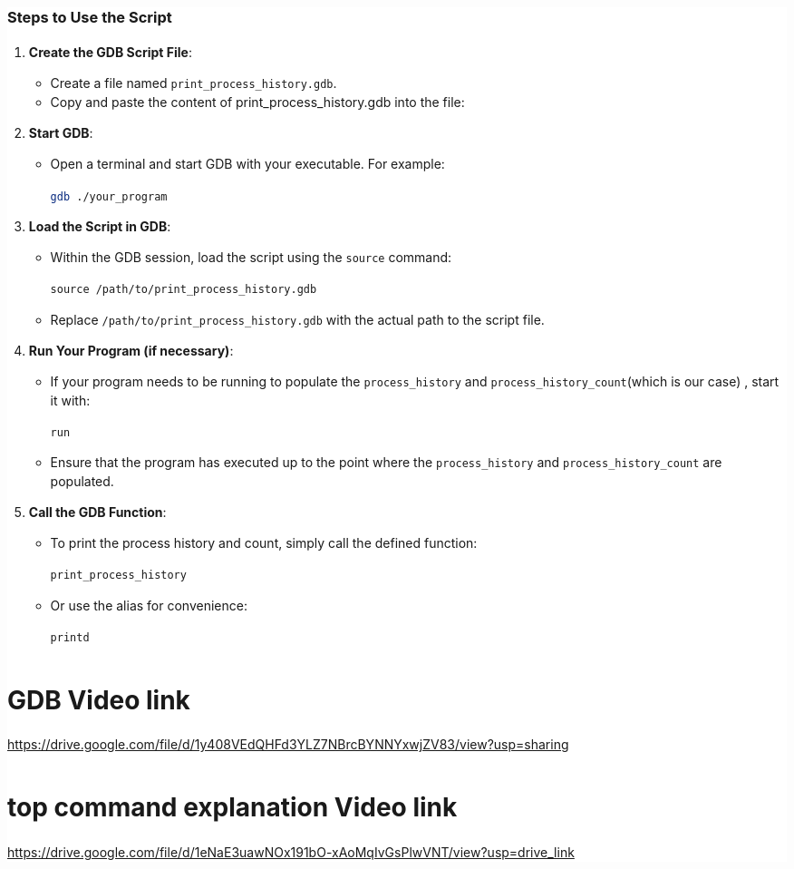 ### Steps to Use the Script

1. **Create the GDB Script File**:
   - Create a file named `print_process_history.gdb`.
   - Copy and paste the content of print_process_history.gdb into the file:


2. **Start GDB**:
   - Open a terminal and start GDB with your executable. For example:
     ```sh
     gdb ./your_program
     ```

3. **Load the Script in GDB**:
   - Within the GDB session, load the script using the `source` command:
     ```gdb
     source /path/to/print_process_history.gdb
     ```
   - Replace `/path/to/print_process_history.gdb` with the actual path to the script file.

4. **Run Your Program (if necessary)**:
   - If your program needs to be running to populate the `process_history` and `process_history_count`(which is our case) , start it with:
     ```gdb
     run
     ```
   - Ensure that the program has executed up to the point where the `process_history` and `process_history_count` are populated.

5. **Call the GDB Function**:
   - To print the process history and count, simply call the defined function:
     ```gdb
     print_process_history
     ```
   - Or use the alias for convenience:
     ```gdb
     printd
     ```


# GDB Video link
https://drive.google.com/file/d/1y408VEdQHFd3YLZ7NBrcBYNNYxwjZV83/view?usp=sharing


# top command explanation Video link
https://drive.google.com/file/d/1eNaE3uawNOx191bO-xAoMqIvGsPlwVNT/view?usp=drive_link
